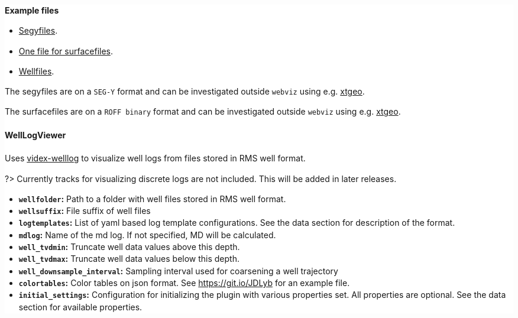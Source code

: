 




**Example files**

* [Segyfiles](https://github.com/equinor/webviz-subsurface-testdata/tree/master/observed_data/seismic).

* [One file for surfacefiles](https://github.com/equinor/webviz-subsurface-testdata/blob/master/reek_history_match/realization-0/iter-0/share/results/maps/topupperreek--ds_extracted_horizons.gri).

* [Wellfiles](https://github.com/equinor/webviz-subsurface-testdata/tree/master/observed_data/wells).

The segyfiles are on a `SEG-Y` format and can be investigated outside `webviz` using e.g. [xtgeo](https://xtgeo.readthedocs.io/en/latest/).

The surfacefiles are on a `ROFF binary` format and can be investigated outside `webviz` using e.g. [xtgeo](https://xtgeo.readthedocs.io/en/latest/).





</div>

<div class="plugin-doc">

#### WellLogViewer







Uses [videx-welllog](https://github.com/equinor/videx-wellog) to visualize well logs
    from files stored in RMS well format.

?> Currently tracks for visualizing discrete logs are not included. This will
be added in later releases.




























* **`wellfolder`:** Path to a folder with well files stored in RMS well format.
* **`wellsuffix`:** File suffix of well files
* **`logtemplates`:** List of yaml based log template configurations.     See the data section for description of the format.
* **`mdlog`:** Name of the md log. If not specified, MD will be calculated.
* **`well_tvdmin`:** Truncate well data values above this depth.
* **`well_tvdmax`:** Truncate well data values below this depth.
* **`well_downsample_interval`:** Sampling interval used for coarsening a well trajectory
* **`colortables`:** Color tables on json format. See https://git.io/JDLyb     for an example file.
* **`initial_settings`:** Configuration for initializing the plugin with various     properties set. All properties are optional.
    See the data section for available properties.
